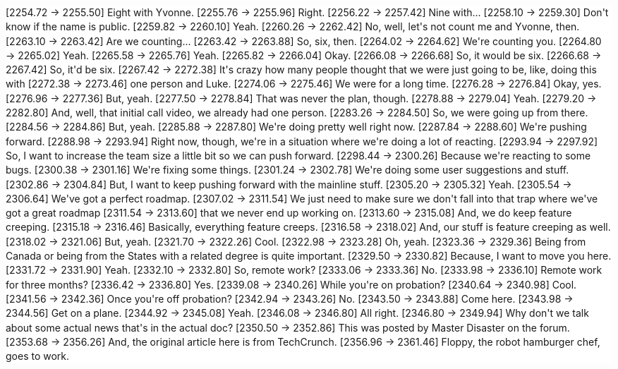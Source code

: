 [2254.72 → 2255.50] Eight with Yvonne.
[2255.76 → 2255.96] Right.
[2256.22 → 2257.42] Nine with...
[2258.10 → 2259.30] Don't know if the name is public.
[2259.82 → 2260.10] Yeah.
[2260.26 → 2262.42] No, well, let's not count me and Yvonne, then.
[2263.10 → 2263.42] Are we counting...
[2263.42 → 2263.88] So, six, then.
[2264.02 → 2264.62] We're counting you.
[2264.80 → 2265.02] Yeah.
[2265.58 → 2265.76] Yeah.
[2265.82 → 2266.04] Okay.
[2266.08 → 2266.68] So, it would be six.
[2266.68 → 2267.42] So, it'd be six.
[2267.42 → 2272.38] It's crazy how many people thought that we were just going to be, like, doing this with
[2272.38 → 2273.46] one person and Luke.
[2274.06 → 2275.46] We were for a long time.
[2276.28 → 2276.84] Okay, yes.
[2276.96 → 2277.36] But, yeah.
[2277.50 → 2278.84] That was never the plan, though.
[2278.88 → 2279.04] Yeah.
[2279.20 → 2282.80] And, well, that initial call video, we already had one person.
[2283.26 → 2284.50] So, we were going up from there.
[2284.56 → 2284.86] But, yeah.
[2285.88 → 2287.80] We're doing pretty well right now.
[2287.84 → 2288.60] We're pushing forward.
[2288.98 → 2293.94] Right now, though, we're in a situation where we're doing a lot of reacting.
[2293.94 → 2297.92] So, I want to increase the team size a little bit so we can push forward.
[2298.44 → 2300.26] Because we're reacting to some bugs.
[2300.38 → 2301.16] We're fixing some things.
[2301.24 → 2302.78] We're doing some user suggestions and stuff.
[2302.86 → 2304.84] But, I want to keep pushing forward with the mainline stuff.
[2305.20 → 2305.32] Yeah.
[2305.54 → 2306.64] We've got a perfect roadmap.
[2307.02 → 2311.54] We just need to make sure we don't fall into that trap where we've got a great roadmap
[2311.54 → 2313.60] that we never end up working on.
[2313.60 → 2315.08] And, we do keep feature creeping.
[2315.18 → 2316.46] Basically, everything feature creeps.
[2316.58 → 2318.02] And, our stuff is feature creeping as well.
[2318.02 → 2321.06] But, yeah.
[2321.70 → 2322.26] Cool.
[2322.98 → 2323.28] Oh, yeah.
[2323.36 → 2329.36] Being from Canada or being from the States with a related degree is quite important.
[2329.50 → 2330.82] Because, I want to move you here.
[2331.72 → 2331.90] Yeah.
[2332.10 → 2332.80] So, remote work?
[2333.06 → 2333.36] No.
[2333.98 → 2336.10] Remote work for three months?
[2336.42 → 2336.80] Yes.
[2339.08 → 2340.26] While you're on probation?
[2340.64 → 2340.98] Cool.
[2341.56 → 2342.36] Once you're off probation?
[2342.94 → 2343.26] No.
[2343.50 → 2343.88] Come here.
[2343.98 → 2344.56] Get on a plane.
[2344.92 → 2345.08] Yeah.
[2346.08 → 2346.80] All right.
[2346.80 → 2349.94] Why don't we talk about some actual news that's in the actual doc?
[2350.50 → 2352.86] This was posted by Master Disaster on the forum.
[2353.68 → 2356.26] And, the original article here is from TechCrunch.
[2356.96 → 2361.46] Floppy, the robot hamburger chef, goes to work.